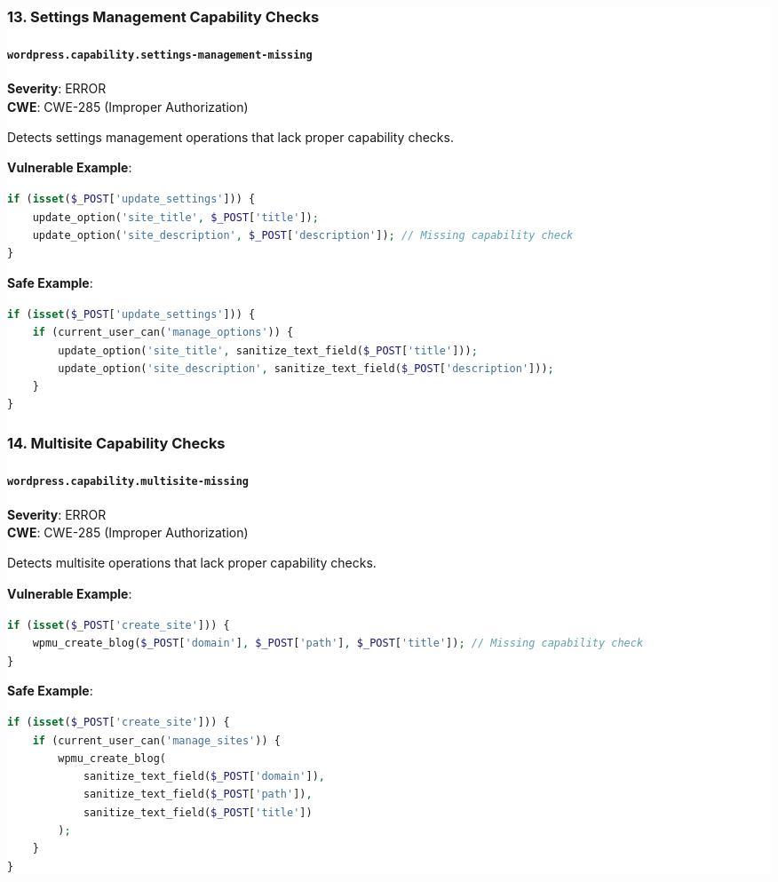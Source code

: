 ### 13. Settings Management Capability Checks

#### `wordpress.capability.settings-management-missing`
**Severity**: ERROR  
**CWE**: CWE-285 (Improper Authorization)

Detects settings management operations that lack proper capability checks.

**Vulnerable Example**:
```php
if (isset($_POST['update_settings'])) {
    update_option('site_title', $_POST['title']);
    update_option('site_description', $_POST['description']); // Missing capability check
}
```

**Safe Example**:
```php
if (isset($_POST['update_settings'])) {
    if (current_user_can('manage_options')) {
        update_option('site_title', sanitize_text_field($_POST['title']));
        update_option('site_description', sanitize_text_field($_POST['description']));
    }
}
```

### 14. Multisite Capability Checks

#### `wordpress.capability.multisite-missing`
**Severity**: ERROR  
**CWE**: CWE-285 (Improper Authorization)

Detects multisite operations that lack proper capability checks.

**Vulnerable Example**:
```php
if (isset($_POST['create_site'])) {
    wpmu_create_blog($_POST['domain'], $_POST['path'], $_POST['title']); // Missing capability check
}
```

**Safe Example**:
```php
if (isset($_POST['create_site'])) {
    if (current_user_can('manage_sites')) {
        wpmu_create_blog(
            sanitize_text_field($_POST['domain']), 
            sanitize_text_field($_POST['path']), 
            sanitize_text_field($_POST['title'])
        );
    }
}
```
